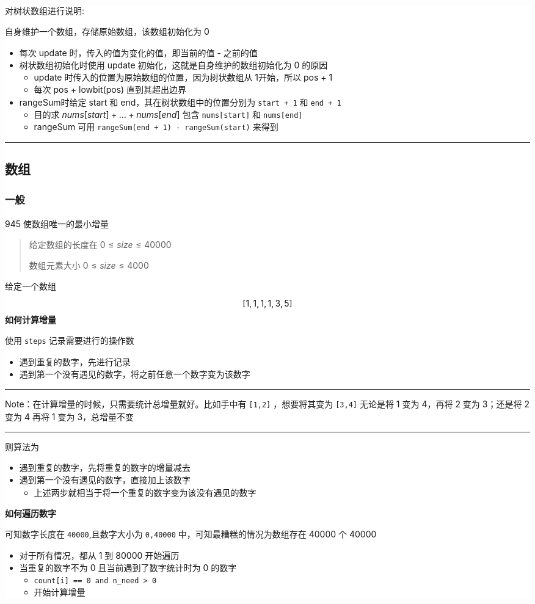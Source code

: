 对树状数组进行说明:

自身维护一个数组，存储原始数组，该数组初始化为 0

- 每次 update 时，传入的值为变化的值，即当前的值 - 之前的值
- 树状数组初始化时使用 update 初始化，这就是自身维护的数组初始化为 0 的原因
  - update 时传入的位置为原始数组的位置，因为树状数组从 1开始，所以 pos  + 1
  - 每次 pos + lowbit(pos) 直到其超出边界
- rangeSum时给定 start 和 end，其在树状数组中的位置分别为 `start + 1` 和 `end + 1` 
  - 目的求 $nums[start] + \ldots + nums[end]$ 包含 `nums[start]` 和 `nums[end]`
  - rangeSum 可用 `rangeSum(end + 1) - rangeSum(start)` 来得到

---

## 数组



### 一般

945 使数组唯一的最小增量

> 给定数组的长度在 $0\leq size \leq 40000$ 
>
> 数组元素大小 $0 \leq size \leq 4000$

给定一个数组
$$
[1, 1, 1, 1, 3, 5]
$$
**如何计算增量**

使用 `steps` 记录需要进行的操作数

- 遇到重复的数字，先进行记录
- 遇到第一个没有遇见的数字，将之前任意一个数字变为该数字

---

Note：在计算增量的时候，只需要统计总增量就好。比如手中有 `[1,2]` ，想要将其变为 `[3,4]` 无论是将 1 变为 4，再将 2 变为 3；还是将 2 变为 4 再将 1 变为 3，总增量不变

---

则算法为

- 遇到重复的数字，先将重复的数字的增量减去
- 遇到第一个没有遇见的数字，直接加上该数字
  - 上述两步就相当于将一个重复的数字变为该没有遇见的数字

**如何遍历数字**

可知数字长度在 `40000`,且数字大小为 `0,40000` 中，可知最糟糕的情况为数组存在 40000 个 40000

- 对于所有情况，都从 1 到 80000 开始遍历
- 当重复的数字不为 0 且当前遇到了数字统计时为 0 的数字 
  - `count[i] == 0 and n_need > 0 `
  - 开始计算增量
